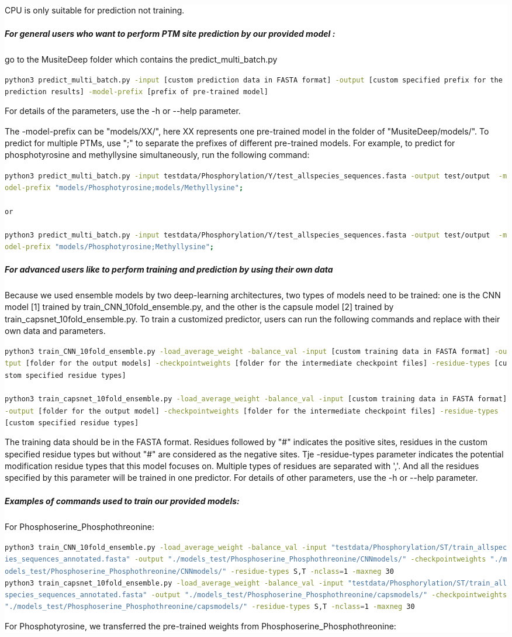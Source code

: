 CPU is only suitable for prediction not training. 

##### For general users who want to perform PTM site prediction by our provided model :
go to the MusiteDeep folder which contains the predict_multi_batch.py
```sh
python3 predict_multi_batch.py -input [custom prediction data in FASTA format] -output [custom specified prefix for the prediction results] -model-prefix [prefix of pre-trained model] 
```
For details of the parameters, use the -h or --help parameter.

The -model-prefix can be "models/XX/", here XX represents one pre-trained model in the folder of "MusiteDeep/models/". To predict for multiple PTMs, use ";" to separate the prefixes of different pre-trained models.
For example, to predict for phosphotyrosine and methyllysine simultaneously, run the following command:
```sh
python3 predict_multi_batch.py -input testdata/Phosphorylation/Y/test_allspecies_sequences.fasta -output test/output  -model-prefix "models/Phosphotyrosine;models/Methyllysine";

or

python3 predict_multi_batch.py -input testdata/Phosphorylation/Y/test_allspecies_sequences.fasta -output test/output  -model-prefix "models/Phosphotyrosine;Methyllysine";
```

##### For advanced users like to perform training and prediction by using their own data
Because we used ensemble models by two deep-learning architectures, two types of models need to be trained: one is the CNN model [1] trained by train_CNN_10fold_ensemble.py, and the other is the capsule model [2] trained by train_capsnet_10fold_ensemble.py. To train a customized predictor, users can run the following commands and replace with their own data and parameters.
```sh
python3 train_CNN_10fold_ensemble.py -load_average_weight -balance_val -input [custom training data in FASTA format] -output [folder for the output models] -checkpointweights [folder for the intermediate checkpoint files] -residue-types [custom specified residue types]

python3 train_capsnet_10fold_ensemble.py -load_average_weight -balance_val -input [custom training data in FASTA format] -output [folder for the output model] -checkpointweights [folder for the intermediate checkpoint files] -residue-types [custom specified residue types]
```
The training data should be in the FASTA format. Residues followed by "#" indicates the positive sites, residues in the custom specified residue types but without "#" are considered as the negative sites. Tje -residue-types parameter indicates the potential modification residue types that this model focuses on. Multiple types of residues are separated with ','. And all the residues specified by this parameter will be trained in one predictor. For details of other parameters, use the -h or --help parameter.
##### Examples of commands used to train our provided models:
 For Phosphoserine_Phosphothreonine:

 ```sh
 python3 train_CNN_10fold_ensemble.py -load_average_weight -balance_val -input "testdata/Phosphorylation/ST/train_allspecies_sequences_annotated.fasta" -output "./models_test/Phosphoserine_Phosphothreonine/CNNmodels/" -checkpointweights "./models_test/Phosphoserine_Phosphothreonine/CNNmodels/" -residue-types S,T -nclass=1 -maxneg 30
 python3 train_capsnet_10fold_ensemble.py -load_average_weight -balance_val -input "testdata/Phosphorylation/ST/train_allspecies_sequences_annotated.fasta" -output "./models_test/Phosphoserine_Phosphothreonine/capsmodels/" -checkpointweights "./models_test/Phosphoserine_Phosphothreonine/capsmodels/" -residue-types S,T -nclass=1 -maxneg 30
```
 For Phosphotyrosine, we transferred the pre-trained weights from Phosphoserine_Phosphothreonine:
```sh
```